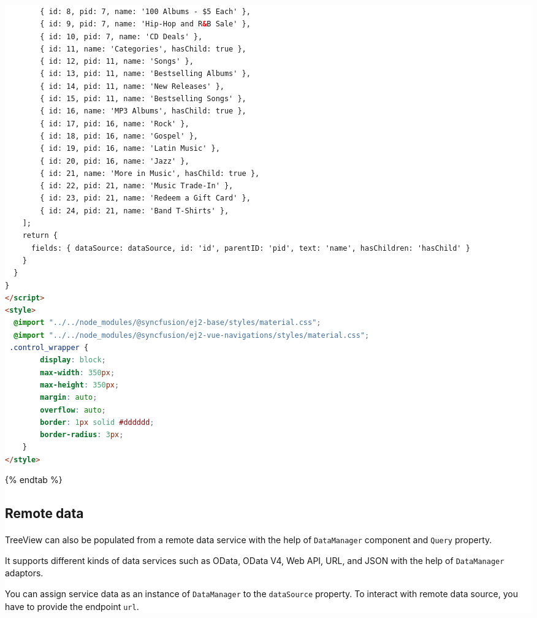 ```html
        { id: 8, pid: 7, name: '100 Albums - $5 Each' },
        { id: 9, pid: 7, name: 'Hip-Hop and R&B Sale' },
        { id: 10, pid: 7, name: 'CD Deals' },
        { id: 11, name: 'Categories', hasChild: true },
        { id: 12, pid: 11, name: 'Songs' },
        { id: 13, pid: 11, name: 'Bestselling Albums' },
        { id: 14, pid: 11, name: 'New Releases' },
        { id: 15, pid: 11, name: 'Bestselling Songs' },
        { id: 16, name: 'MP3 Albums', hasChild: true },
        { id: 17, pid: 16, name: 'Rock' },
        { id: 18, pid: 16, name: 'Gospel' },
        { id: 19, pid: 16, name: 'Latin Music' },
        { id: 20, pid: 16, name: 'Jazz' },
        { id: 21, name: 'More in Music', hasChild: true },
        { id: 22, pid: 21, name: 'Music Trade-In' },
        { id: 23, pid: 21, name: 'Redeem a Gift Card' },
        { id: 24, pid: 21, name: 'Band T-Shirts' },
    ];
    return {
      fields: { dataSource: dataSource, id: 'id', parentID: 'pid', text: 'name', hasChildren: 'hasChild' }
    }
  }
}
</script>
<style>
  @import "../../node_modules/@syncfusion/ej2-base/styles/material.css";
  @import "../../node_modules/@syncfusion/ej2-vue-navigations/styles/material.css";
 .control_wrapper {
        display: block;
        max-width: 350px;
        max-height: 350px;
        margin: auto;
        overflow: auto;
        border: 1px solid #dddddd;
        border-radius: 3px;
    }
</style>
```

{% endtab %}

## Remote data

TreeView can also be populated from a remote data service with the help of `DataManager` component and
`Query` property.

It supports different kinds of data services such as OData, OData V4, Web API, URL, and JSON with the help of `DataManager` adaptors.

You can assign service data as an instance of `DataManager` to the `dataSource` property. To interact with remote data source,
you have to provide the endpoint `url`.
